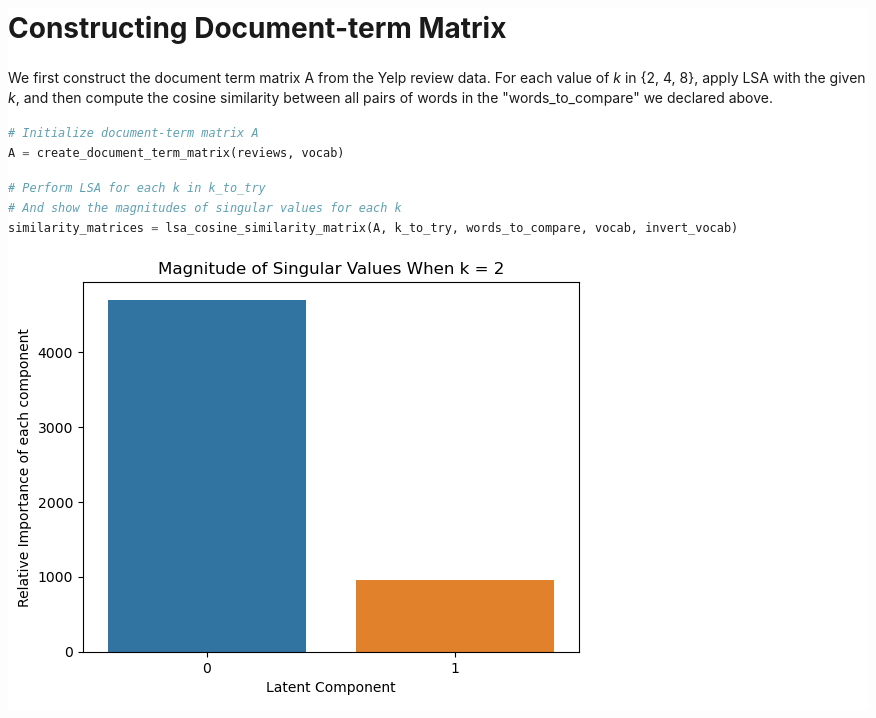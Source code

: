# Constructing Document-term Matrix
We first construct the document term matrix A from the Yelp review data. For each value of $k$ in {2, 4, 8}, apply LSA with the given $k$, and then compute the cosine similarity between all pairs of words in the "words_to_compare" we declared above.


```python
# Initialize document-term matrix A
A = create_document_term_matrix(reviews, vocab)
```


```python
# Perform LSA for each k in k_to_try 
# And show the magnitudes of singular values for each k
similarity_matrices = lsa_cosine_similarity_matrix(A, k_to_try, words_to_compare, vocab, invert_vocab)
```


    
![png](/assets/images/LSA/output_8_0.png)
    



    